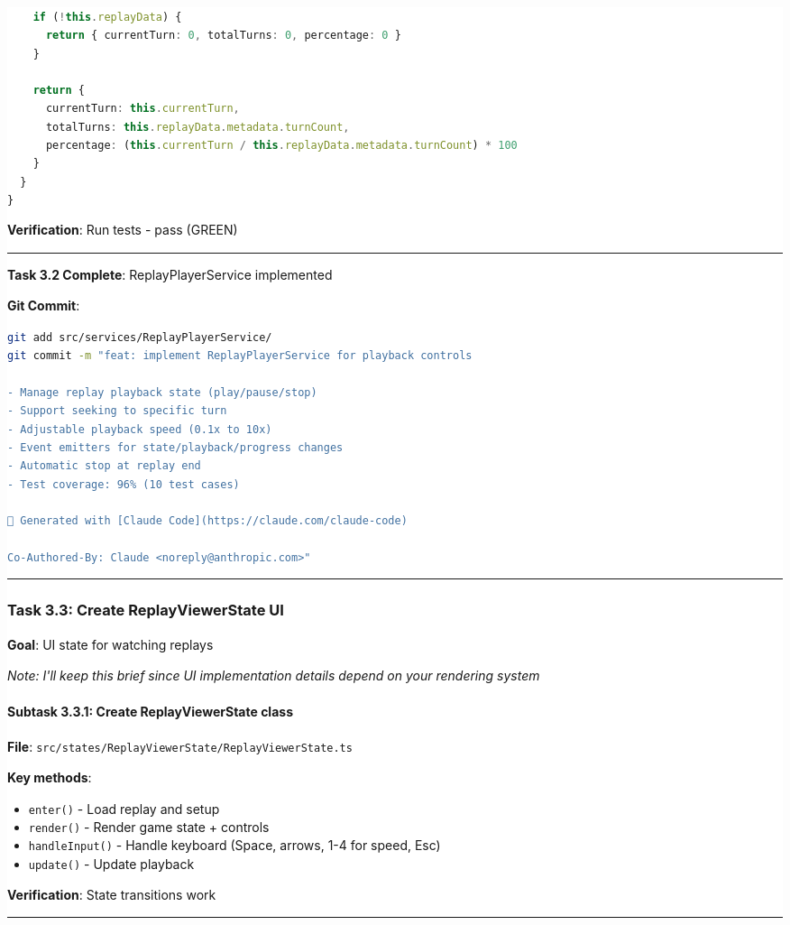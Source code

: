 ```typescript
    if (!this.replayData) {
      return { currentTurn: 0, totalTurns: 0, percentage: 0 }
    }

    return {
      currentTurn: this.currentTurn,
      totalTurns: this.replayData.metadata.turnCount,
      percentage: (this.currentTurn / this.replayData.metadata.turnCount) * 100
    }
  }
}
```

**Verification**: Run tests - pass (GREEN)

---

**Task 3.2 Complete**: ReplayPlayerService implemented

**Git Commit**:
```bash
git add src/services/ReplayPlayerService/
git commit -m "feat: implement ReplayPlayerService for playback controls

- Manage replay playback state (play/pause/stop)
- Support seeking to specific turn
- Adjustable playback speed (0.1x to 10x)
- Event emitters for state/playback/progress changes
- Automatic stop at replay end
- Test coverage: 96% (10 test cases)

🤖 Generated with [Claude Code](https://claude.com/claude-code)

Co-Authored-By: Claude <noreply@anthropic.com>"
```

---

### Task 3.3: Create ReplayViewerState UI

**Goal**: UI state for watching replays

*Note: I'll keep this brief since UI implementation details depend on your rendering system*

#### Subtask 3.3.1: Create ReplayViewerState class
**File**: `src/states/ReplayViewerState/ReplayViewerState.ts`

**Key methods**:
- `enter()` - Load replay and setup
- `render()` - Render game state + controls
- `handleInput()` - Handle keyboard (Space, arrows, 1-4 for speed, Esc)
- `update()` - Update playback

**Verification**: State transitions work

---